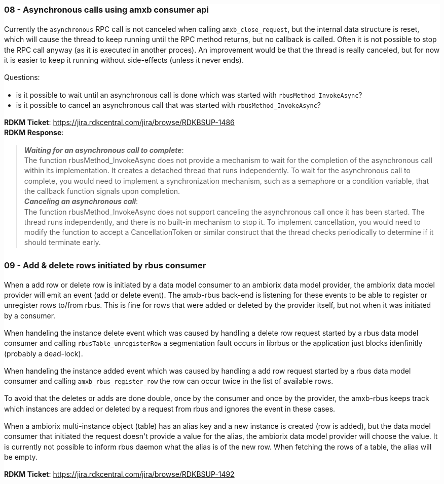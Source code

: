 ### 08 - Asynchronous calls using amxb consumer api

Currently the `asynchronous` RPC call is not canceled when calling `amxb_close_request`, but the internal data structure is reset, which will cause the thread to keep running until the RPC method returns, but no callback is called. Often it is not possible to stop the RPC call anyway (as it is executed in another proces). An improvement would be that the thread is really canceled, but for now it is easier to keep it running without side-effects (unless it never ends).

Questions: 
- is it possible to wait until an asynchronous call is done which was started with `rbusMethod_InvokeAsync`?
- is it possible to cancel an asynchronous call that was started with `rbusMethod_InvokeAsync`?

**RDKM Ticket**: https://jira.rdkcentral.com/jira/browse/RDKBSUP-1486<br>
**RDKM Response**: <br>
> ***Waiting for an asynchronous call to complete***:<br>
> The function rbusMethod_InvokeAsync does not provide a mechanism to wait for the completion of the asynchronous call within its implementation. It creates a detached thread that runs independently. To wait for the asynchronous call to complete, you would need to implement a synchronization mechanism, such as a semaphore or a condition variable, that the callback function signals upon completion.<br>
> ***Canceling an asynchronous call***:<br>
> The function rbusMethod_InvokeAsync does not support canceling the asynchronous call once it has been started. The thread runs independently, and there is no built-in mechanism to stop it. To implement cancellation, you would need to modify the function to accept a CancellationToken or similar construct that the thread checks periodically to determine if it should terminate early.

### 09 - Add & delete rows initiated by rbus consumer

When a add row or delete row is initiated by a data model consumer to an ambiorix data model provider, the ambiorix data model provider will emit an event (add or delete event). The amxb-rbus back-end is listening for these events to be able to register or unregister rows to/from rbus. This is fine for rows that were added or deleted by the provider itself, but not when it was initiated by a consumer. 

When handeling the instance delete event which was caused by handling a delete row request started by a rbus data model consumer and calling `rbusTable_unregisterRow` a segmentation fault occurs in librbus or the application just blocks idenfinitly (probably a dead-lock).

When handeling the instance added event which was caused by handling a add row request started by a rbus data model consumer and calling `amxb_rbus_register_row` the row can occur twice in the list of available rows.

To avoid that the deletes or adds are done double, once by the consumer and once by the provider, the amxb-rbus keeps track which instances are added or deleted by a request from rbus and ignores the event in these cases.

When a ambiorix multi-instance object (table) has an alias key and a new instance is created (row is added), but the data model consumer that initiated the request doesn't provide a value for the alias, the ambiorix data model provider will choose the value. It is currently not possible to inform rbus daemon what the alias is of the new row. When fetching the rows of a table, the alias will be empty.

**RDKM Ticket**: https://jira.rdkcentral.com/jira/browse/RDKBSUP-1492

